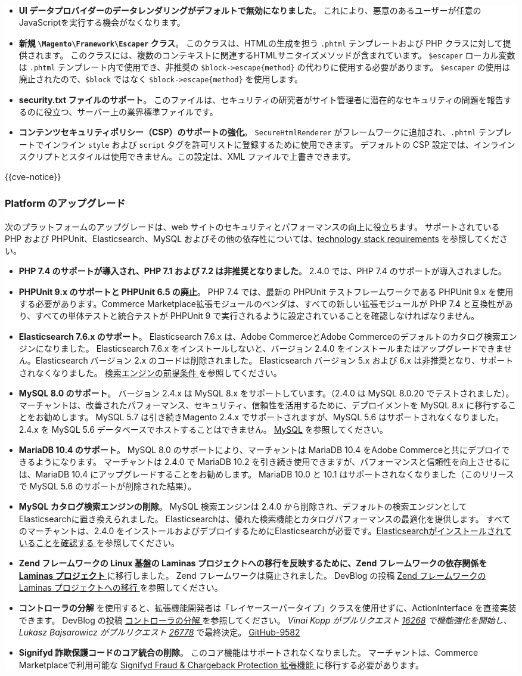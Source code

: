 * **UI データプロバイダーのデータレンダリングがデフォルトで無効になりました**。 これにより、悪意のあるユーザーが任意のJavaScriptを実行する機会がなくなります。

* **新規 `\Magento\Framework\Escaper` クラス**。 このクラスは、HTMLの生成を担う `.phtml` テンプレートおよび PHP クラスに対して提供されます。 このクラスには、複数のコンテキストに関連するHTMLサニタイズメソッドが含まれています。 `$escaper` ローカル変数は `.phtml` テンプレート内で使用でき、非推奨の `$block->escape{method}` の代わりに使用する必要があります。 `$escaper` の使用は廃止されたので、`$block` ではなく `$block->escape{method}` を使用します。

* **security.txt ファイルのサポート**。 このファイルは、セキュリティの研究者がサイト管理者に潜在的なセキュリティの問題を報告するのに役立つ、サーバー上の業界標準ファイルです。

* **コンテンツセキュリティポリシー（CSP）のサポートの強化**。 `SecureHtmlRenderer` がフレームワークに追加され、`.phtml` テンプレートでインライン `style` および `script` タグを許可リストに登録するために使用できます。 デフォルトの CSP 設定では、インラインスクリプトとスタイルは使用できません。この設定は、XML ファイルで上書きできます。

{{cve-notice}}

### Platform のアップグレード

次のプラットフォームのアップグレードは、web サイトのセキュリティとパフォーマンスの向上に役立ちます。 サポートされている PHP および PHPUnit、Elasticsearch、MySQL およびその他の依存性については、[technology stack requirements](../../../installation/system-requirements.md) を参照してください。

* **PHP 7.4 のサポートが導入され、PHP 7.1 および 7.2 は非推奨となりました**。 2.4.0 では、PHP 7.4 のサポートが導入されました。

* **PHPUnit 9.x のサポートと PHPUnit 6.5 の廃止**。 PHP 7.4 では、最新の PHPUnit テストフレームワークである PHPUnit 9.x を使用する必要があります。Commerce Marketplace拡張モジュールのベンダは、すべての新しい拡張モジュールが PHP 7.4 と互換性があり、すべての単体テストと統合テストが PHPUnit 9 で実行されるように設定されていることを確認しなければなりません。

* **Elasticsearch 7.6.x のサポート**。 Elasticsearch 7.6.x は、Adobe CommerceとAdobe Commerceのデフォルトのカタログ検索エンジンになりました。 Elasticsearch 7.6.x をインストールしないと、バージョン 2.4.0 をインストールまたはアップグレードできません。Elasticsearch バージョン 2.x のコードは削除されました。 Elasticsearch バージョン 5.x および 6.x は非推奨となり、サポートされなくなりました。 [ 検索エンジンの前提条件 ](../../../installation/prerequisites/search-engine/overview.md) を参照してください。

* **MySQL 8.0 のサポート**。 バージョン 2.4.x は MySQL 8.x をサポートしています。（2.4.0 は MySQL 8.0.20 でテストされました）。 マーチャントは、改善されたパフォーマンス、セキュリティ、信頼性を活用するために、デプロイメントを MySQL 8.x に移行することをお勧めします。 MySQL 5.7 は引き続きMagento 2.4.x でサポートされますが、MySQL 5.6 はサポートされなくなりました。 2.4.x を MySQL 5.6 データベースでホストすることはできません。 [MySQL](../../../installation/prerequisites/database/mysql.md) を参照してください。

* **MariaDB 10.4 のサポート**。 MySQL 8.0 のサポートにより、マーチャントは MariaDB 10.4 をAdobe Commerceと共にデプロイできるようになります。 マーチャントは 2.4.0 で MariaDB 10.2 を引き続き使用できますが、パフォーマンスと信頼性を向上させるには、MariaDB 10.4 にアップグレードすることをお勧めします。 MariaDB 10.0 と 10.1 はサポートされなくなりました（このリリースで MySQL 5.6 のサポートが削除された結果）。
* **MySQL カタログ検索エンジンの削除**。 MySQL 検索エンジンは 2.4.0 から削除され、デフォルトの検索エンジンとしてElasticsearchに置き換えられました。 Elasticsearchは、優れた検索機能とカタログパフォーマンスの最適化を提供します。  すべてのマーチャントは、2.4.0 をインストールおよびデプロイするためにElasticsearchが必要です。[Elasticsearchがインストールされていることを確認する ](https://experienceleague.adobe.com/docs/commerce-operations/upgrade-guide/prepare/prerequisites.html?lang=ja) を参照してください。

* **Zend フレームワークの Linux 基盤の Laminas プロジェクトへの移行を反映するために、Zend フレームワークの依存関係を [Laminas プロジェクト ](https://getlaminas.org/about/foundation)** に移行しました。 Zend フレームワークは廃止されました。 DevBlog の投稿 [Zend フレームワークの Laminas プロジェクトへの移行 ](https://community.magento.com/t5/Magento-DevBlog/Migration-of-Zend-Framework-to-the-Laminas-Project/ba-p/443251) を参照してください。

* **コントローラの分解** を使用すると、拡張機能開発者は「レイヤースーパータイプ」クラスを使用せずに、ActionInterface を直接実装できます。 DevBlog の投稿 [ コントローラの分解 ](https://community.magento.com/t5/Magento-DevBlog/Decomposition-of-Magento-Controllers/ba-p/430883) を参照してください。 _Vinai Kopp がプルリクエスト [16268](https://github.com/magento/magento2/pull/16268) で機能強化を開始し、Lukasz Bajsarowicz がプルリクエスト [26778](https://github.com/magento/magento2/pull/26778)_ で最終決定。 [GitHub-9582](https://github.com/magento/magento2/issues/9582)

* **Signifyd 詐欺保護コードのコア統合の削除**。 このコア機能はサポートされなくなりました。 マーチャントは、Commerce Marketplaceで利用可能な [Signifyd Fraud &amp; Chargeback Protection 拡張機能 ](https://marketplace.magento.com/signifyd-module-connect.html) に移行する必要があります。
